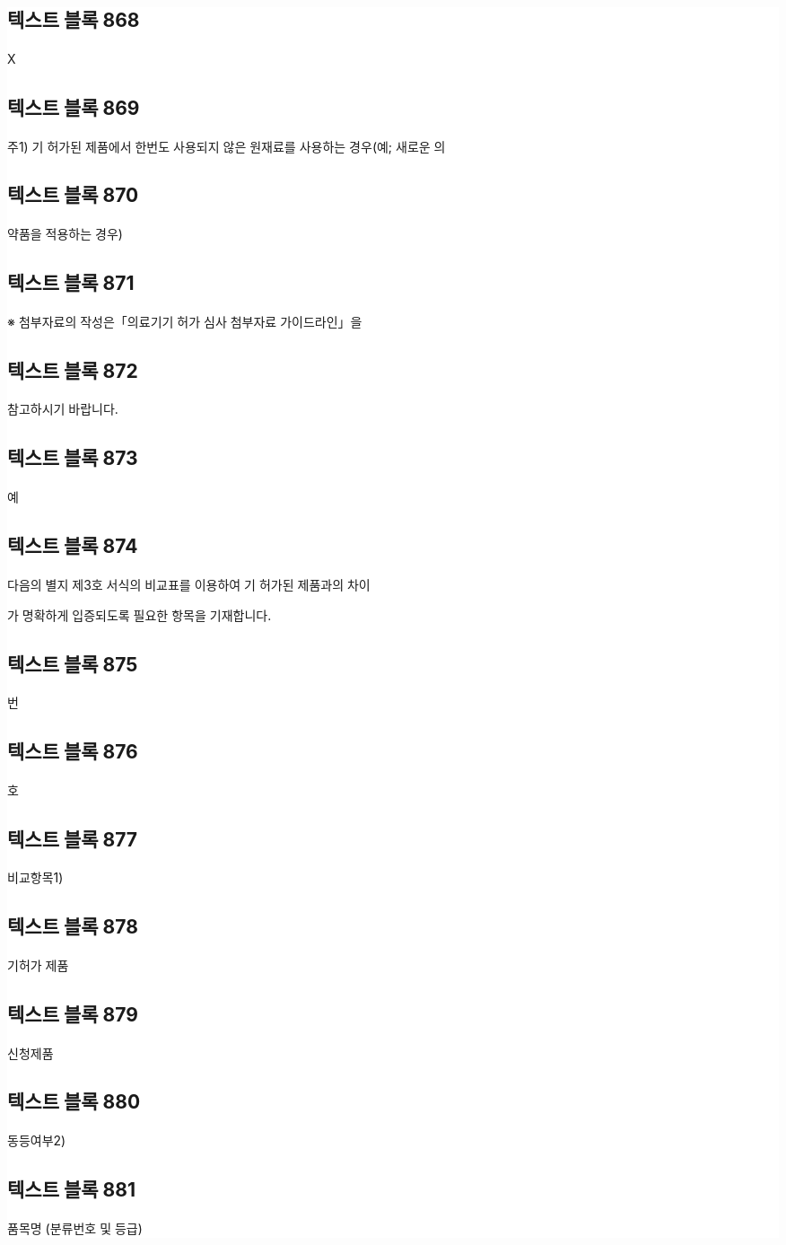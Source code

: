 ## 텍스트 블록 868
X

## 텍스트 블록 869
주1) 기 허가된 제품에서 한번도 사용되지 않은 원재료를 사용하는 경우(예; 새로운 의

## 텍스트 블록 870
약품을 적용하는 경우)

## 텍스트 블록 871
※ 첨부자료의 작성은「의료기기 허가 심사 첨부자료 가이드라인」을

## 텍스트 블록 872
참고하시기 바랍니다.

## 텍스트 블록 873
예

## 텍스트 블록 874
다음의 별지 제3호 서식의 비교표를 이용하여 기 허가된 제품과의 차이

가 명확하게 입증되도록 필요한 항목을 기재합니다.

## 텍스트 블록 875
번

## 텍스트 블록 876
호

## 텍스트 블록 877
비교항목1)

## 텍스트 블록 878
기허가 제품

## 텍스트 블록 879
신청제품

## 텍스트 블록 880
동등여부2)

## 텍스트 블록 881
품목명 (분류번호 및 등급)
